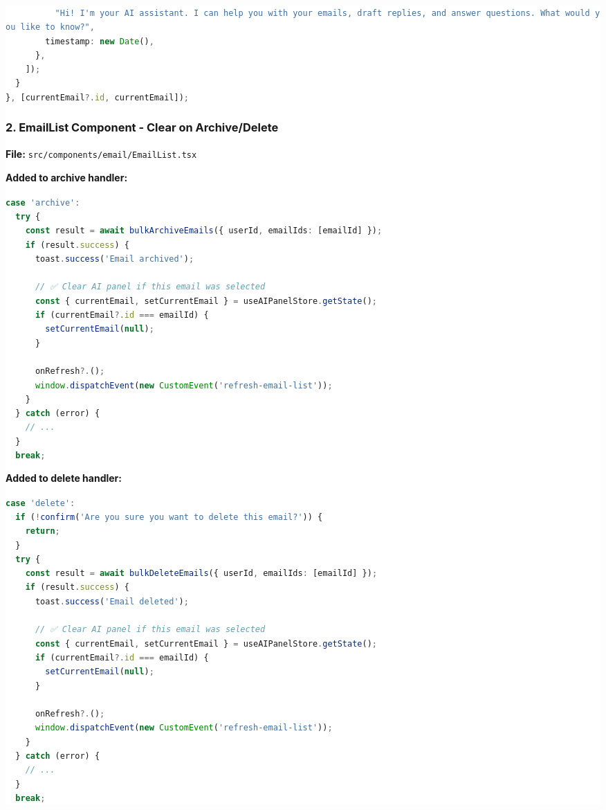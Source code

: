 ```typescript
          "Hi! I'm your AI assistant. I can help you with your emails, draft replies, and answer questions. What would you like to know?",
        timestamp: new Date(),
      },
    ]);
  }
}, [currentEmail?.id, currentEmail]);
```

### 2. **EmailList Component** - Clear on Archive/Delete

**File:** `src/components/email/EmailList.tsx`

**Added to archive handler:**

```typescript
case 'archive':
  try {
    const result = await bulkArchiveEmails({ userId, emailIds: [emailId] });
    if (result.success) {
      toast.success('Email archived');

      // ✅ Clear AI panel if this email was selected
      const { currentEmail, setCurrentEmail } = useAIPanelStore.getState();
      if (currentEmail?.id === emailId) {
        setCurrentEmail(null);
      }

      onRefresh?.();
      window.dispatchEvent(new CustomEvent('refresh-email-list'));
    }
  } catch (error) {
    // ...
  }
  break;
```

**Added to delete handler:**

```typescript
case 'delete':
  if (!confirm('Are you sure you want to delete this email?')) {
    return;
  }
  try {
    const result = await bulkDeleteEmails({ userId, emailIds: [emailId] });
    if (result.success) {
      toast.success('Email deleted');

      // ✅ Clear AI panel if this email was selected
      const { currentEmail, setCurrentEmail } = useAIPanelStore.getState();
      if (currentEmail?.id === emailId) {
        setCurrentEmail(null);
      }

      onRefresh?.();
      window.dispatchEvent(new CustomEvent('refresh-email-list'));
    }
  } catch (error) {
    // ...
  }
  break;
```
